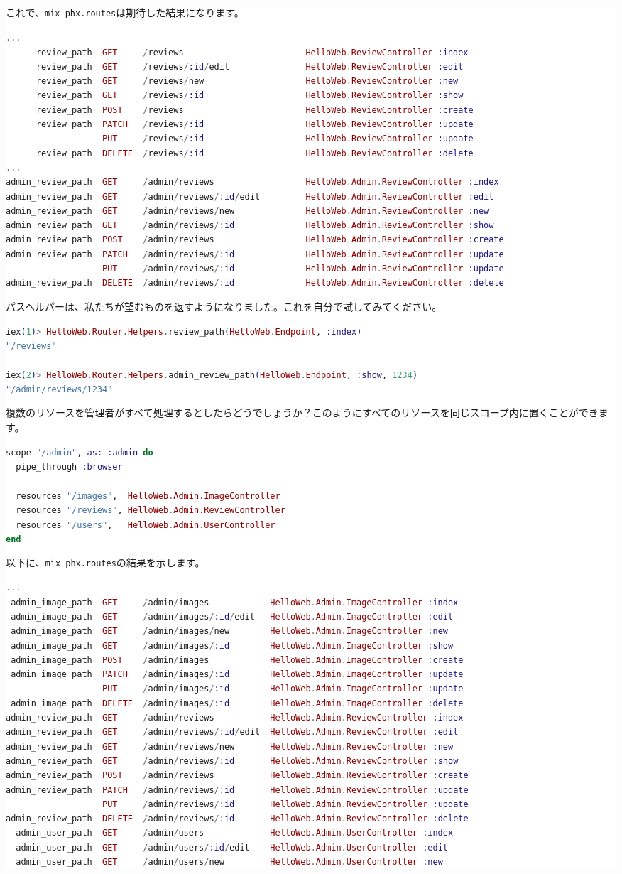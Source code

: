 これで、`mix phx.routes`は期待した結果になります。

```elixir
...
      review_path  GET     /reviews                        HelloWeb.ReviewController :index
      review_path  GET     /reviews/:id/edit               HelloWeb.ReviewController :edit
      review_path  GET     /reviews/new                    HelloWeb.ReviewController :new
      review_path  GET     /reviews/:id                    HelloWeb.ReviewController :show
      review_path  POST    /reviews                        HelloWeb.ReviewController :create
      review_path  PATCH   /reviews/:id                    HelloWeb.ReviewController :update
                   PUT     /reviews/:id                    HelloWeb.ReviewController :update
      review_path  DELETE  /reviews/:id                    HelloWeb.ReviewController :delete
...
admin_review_path  GET     /admin/reviews                  HelloWeb.Admin.ReviewController :index
admin_review_path  GET     /admin/reviews/:id/edit         HelloWeb.Admin.ReviewController :edit
admin_review_path  GET     /admin/reviews/new              HelloWeb.Admin.ReviewController :new
admin_review_path  GET     /admin/reviews/:id              HelloWeb.Admin.ReviewController :show
admin_review_path  POST    /admin/reviews                  HelloWeb.Admin.ReviewController :create
admin_review_path  PATCH   /admin/reviews/:id              HelloWeb.Admin.ReviewController :update
                   PUT     /admin/reviews/:id              HelloWeb.Admin.ReviewController :update
admin_review_path  DELETE  /admin/reviews/:id              HelloWeb.Admin.ReviewController :delete
```

パスヘルパーは、私たちが望むものを返すようになりました。これを自分で試してみてください。

```elixir
iex(1)> HelloWeb.Router.Helpers.review_path(HelloWeb.Endpoint, :index)
"/reviews"

iex(2)> HelloWeb.Router.Helpers.admin_review_path(HelloWeb.Endpoint, :show, 1234)
"/admin/reviews/1234"
```

複数のリソースを管理者がすべて処理するとしたらどうでしょうか？このようにすべてのリソースを同じスコープ内に置くことができます。

```elixir
scope "/admin", as: :admin do
  pipe_through :browser

  resources "/images",  HelloWeb.Admin.ImageController
  resources "/reviews", HelloWeb.Admin.ReviewController
  resources "/users",   HelloWeb.Admin.UserController
end
```

以下に、`mix phx.routes`の結果を示します。

```elixir
...
 admin_image_path  GET     /admin/images            HelloWeb.Admin.ImageController :index
 admin_image_path  GET     /admin/images/:id/edit   HelloWeb.Admin.ImageController :edit
 admin_image_path  GET     /admin/images/new        HelloWeb.Admin.ImageController :new
 admin_image_path  GET     /admin/images/:id        HelloWeb.Admin.ImageController :show
 admin_image_path  POST    /admin/images            HelloWeb.Admin.ImageController :create
 admin_image_path  PATCH   /admin/images/:id        HelloWeb.Admin.ImageController :update
                   PUT     /admin/images/:id        HelloWeb.Admin.ImageController :update
 admin_image_path  DELETE  /admin/images/:id        HelloWeb.Admin.ImageController :delete
admin_review_path  GET     /admin/reviews           HelloWeb.Admin.ReviewController :index
admin_review_path  GET     /admin/reviews/:id/edit  HelloWeb.Admin.ReviewController :edit
admin_review_path  GET     /admin/reviews/new       HelloWeb.Admin.ReviewController :new
admin_review_path  GET     /admin/reviews/:id       HelloWeb.Admin.ReviewController :show
admin_review_path  POST    /admin/reviews           HelloWeb.Admin.ReviewController :create
admin_review_path  PATCH   /admin/reviews/:id       HelloWeb.Admin.ReviewController :update
                   PUT     /admin/reviews/:id       HelloWeb.Admin.ReviewController :update
admin_review_path  DELETE  /admin/reviews/:id       HelloWeb.Admin.ReviewController :delete
  admin_user_path  GET     /admin/users             HelloWeb.Admin.UserController :index
  admin_user_path  GET     /admin/users/:id/edit    HelloWeb.Admin.UserController :edit
  admin_user_path  GET     /admin/users/new         HelloWeb.Admin.UserController :new
```